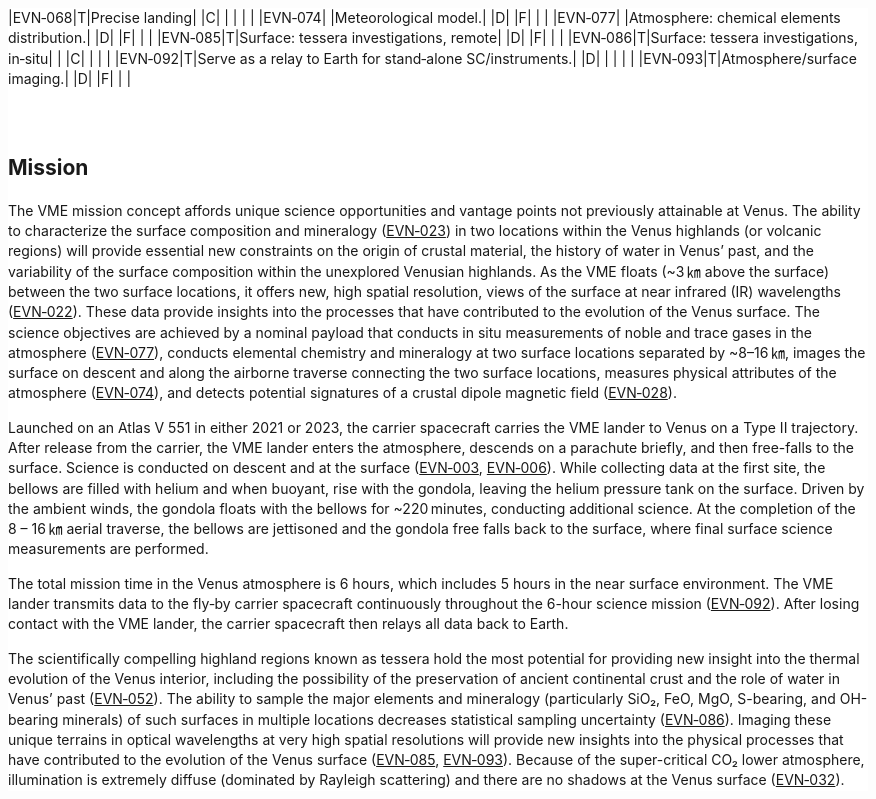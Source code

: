 |EVN‑068|T|Precise landing| |C| | | | |
|EVN‑074| |Meteorological model.| |D| |F| | |
|EVN‑077| |Atmosphere: chemical elements distribution.| |D| |F| | |
|EVN‑085|T|Surface: tessera investigations, remote| |D| |F| | |
|EVN‑086|T|Surface: tessera investigations, in‑situ| | |C| | | |
|EVN‑092|T|Serve as a relay to Earth for stand‑alone SC/instruments.| |D| | | | |
|EVN‑093|T|Atmosphere/surface imaging.| |D| |F| | |

</small>


<p style="page-break-after:always"> </p>

## Mission
The VME mission concept affords unique science opportunities and vantage points not previously attainable at Venus. The ability to characterize the surface composition and mineralogy ([EVN‑023](venus.md)) in two locations within the Venus highlands (or volcanic regions) will provide essential new constraints on the origin of crustal material, the history of water in Venus’ past, and the variability of the surface composition within the unexplored Venusian highlands. As the VME floats (~3 ㎞ above the surface) between the two surface locations, it offers new, high spatial resolution, views of the surface at near infrared (IR) wavelengths ([EVN‑022](venus.md)). These data provide insights into the processes that have contributed to the evolution of the Venus surface. The science objectives are achieved by a nominal payload that conducts in situ measurements of noble and trace gases in the atmosphere ([EVN‑077](venus.md)), conducts elemental chemistry and mineralogy at two surface locations separated by ~8–16 ㎞, images the surface on descent and along the airborne traverse connecting the two surface locations, measures physical attributes of the atmosphere ([EVN‑074](venus.md)), and detects potential signatures of a crustal dipole magnetic field ([EVN‑028](venus.md)).

Launched on an Atlas V 551 in either 2021 or 2023, the carrier spacecraft carries the VME lander to Venus on a Type II trajectory. After release from the carrier, the VME lander enters the atmosphere, descends on a parachute briefly, and then free-falls to the surface. Science is conducted on descent and at the surface ([EVN‑003](venus.md), [EVN‑006](venus.md)). While collecting data at the first site, the bellows are filled with helium and when buoyant, rise with the gondola, leaving the helium pressure tank on the surface. Driven by the ambient winds, the gondola floats with the bellows for ~220 minutes, conducting additional science. At the completion of the 8 – 16 ㎞ aerial traverse, the bellows are jettisoned and the gondola free falls back to the surface, where final surface science measurements are performed.

The total mission time in the Venus atmosphere is 6 hours, which includes 5 hours in the near surface environment. The VME lander transmits data to the fly‑by carrier spacecraft continuously throughout the 6-hour science mission ([EVN‑092](venus.md)). After losing contact with the VME lander, the carrier spacecraft then relays all data back to Earth.

The scientifically compelling highland regions known as tessera hold the most potential for providing new insight into the thermal evolution of the Venus interior, including the possibility of the preservation of ancient continental crust and the role of water in Venus’ past ([EVN‑052](venus.md)). The ability to sample the major elements and mineralogy (particularly SiO₂, FeO, MgO, S-bearing, and OH-bearing minerals) of such surfaces in multiple locations decreases statistical sampling uncertainty ([EVN‑086](venus.md)). Imaging these unique terrains in optical wavelengths at very high spatial resolutions will provide new insights into the physical processes that have contributed to the evolution of the Venus surface ([EVN‑085](venus.md), [EVN‑093](venus.md)). Because of the super-critical CO₂ lower atmosphere, illumination is extremely diffuse (dominated by Rayleigh scattering) and there are no shadows at the Venus surface ([EVN‑032](venus.md)).
